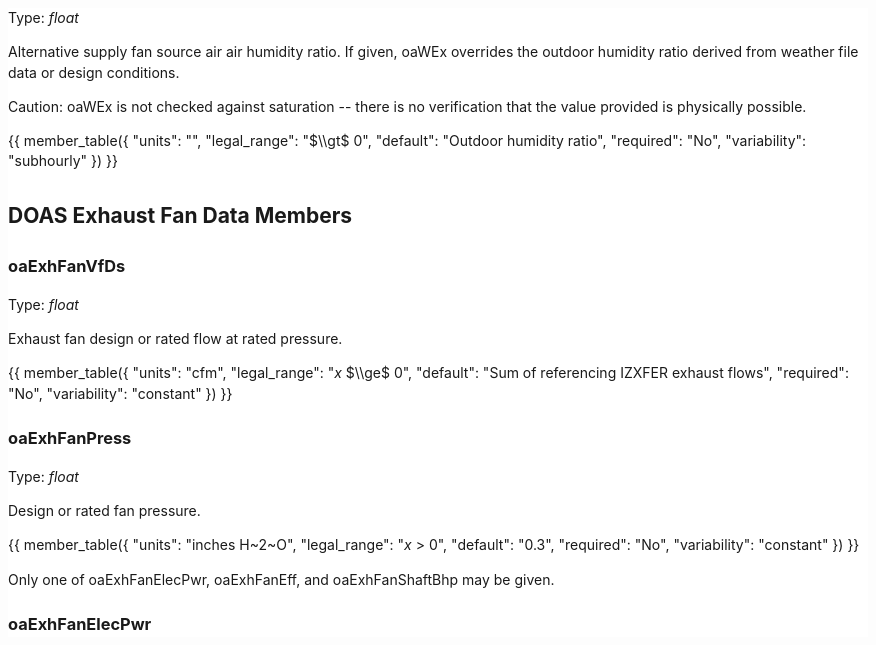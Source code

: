 Type: *float*

Alternative supply fan source air air humidity ratio. If given, oaWEx overrides the outdoor humidity ratio derived from weather file data or design conditions.

Caution: oaWEx is not checked against saturation -- there is no verification that the value provided is physically possible.

{{
  member_table({
    "units": "",
    "legal_range": "$\\gt$ 0", 
    "default": "Outdoor humidity ratio",
    "required": "No",
    "variability": "subhourly" 
  })
}}

## DOAS Exhaust Fan Data Members

### oaExhFanVfDs

Type: *float*

Exhaust fan design or rated flow at rated pressure.

{{
  member_table({
    "units": "cfm",
    "legal_range": "*x* $\\ge$ 0", 
    "default": "Sum of referencing IZXFER exhaust flows",
    "required": "No",
    "variability": "constant" 
  })
}}

### oaExhFanPress

Type: *float*

Design or rated fan pressure.

{{
  member_table({
    "units": "inches H~2~O",
    "legal_range": "*x* $>$ 0", 
    "default": "0.3",
    "required": "No",
    "variability": "constant" 
  })
}}

Only one of oaExhFanElecPwr, oaExhFanEff, and oaExhFanShaftBhp may be given.

### oaExhFanElecPwr
